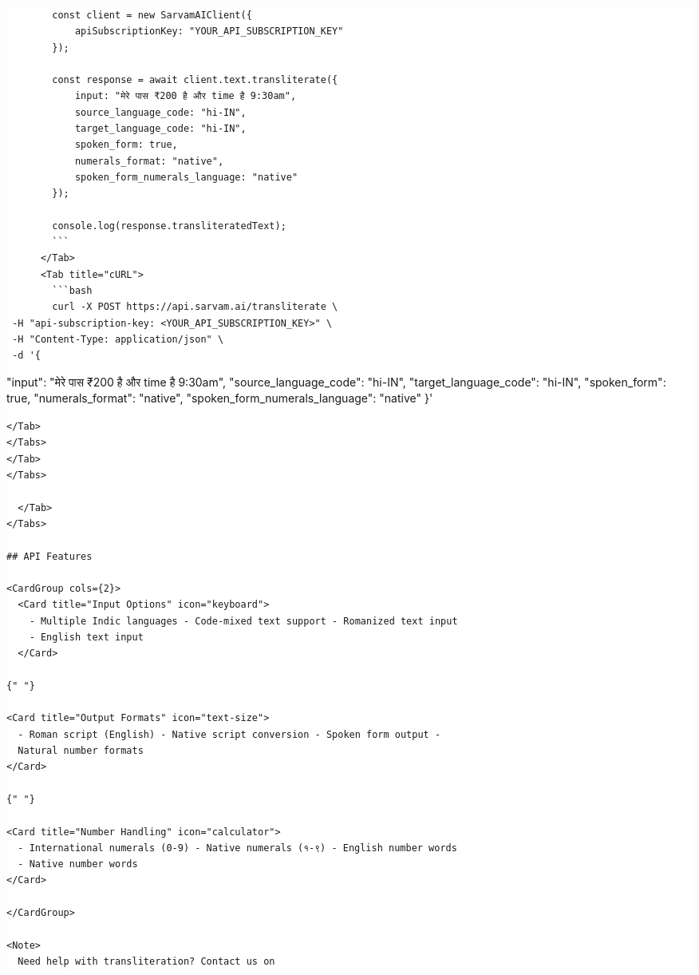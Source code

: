             const client = new SarvamAIClient({
                apiSubscriptionKey: "YOUR_API_SUBSCRIPTION_KEY"
            });

            const response = await client.text.transliterate({
                input: "मेरे पास ₹200 है और time है 9:30am",
                source_language_code: "hi-IN",
                target_language_code: "hi-IN",
                spoken_form: true,
                numerals_format: "native",
                spoken_form_numerals_language: "native"
            });

            console.log(response.transliteratedText);
            ```
          </Tab>
          <Tab title="cURL">
            ```bash
            curl -X POST https://api.sarvam.ai/transliterate \
     -H "api-subscription-key: <YOUR_API_SUBSCRIPTION_KEY>" \
     -H "Content-Type: application/json" \
     -d '{

"input": "मेरे पास ₹200 है और time है 9:30am",
"source_language_code": "hi-IN",
"target_language_code": "hi-IN",
"spoken_form": true,
"numerals_format": "native",
"spoken_form_numerals_language": "native"
}'
```
</Tab>
</Tabs>
</Tab>
</Tabs>

  </Tab>
</Tabs>

## API Features

<CardGroup cols={2}>
  <Card title="Input Options" icon="keyboard">
    - Multiple Indic languages - Code-mixed text support - Romanized text input
    - English text input
  </Card>

{" "}

<Card title="Output Formats" icon="text-size">
  - Roman script (English) - Native script conversion - Spoken form output -
  Natural number formats
</Card>

{" "}

<Card title="Number Handling" icon="calculator">
  - International numerals (0-9) - Native numerals (१-९) - English number words
  - Native number words
</Card>

</CardGroup>

<Note>
  Need help with transliteration? Contact us on
```